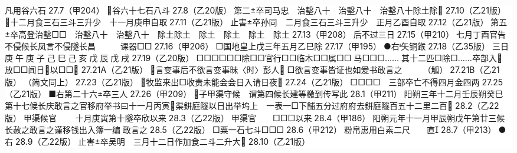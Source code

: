凡用谷六石
27.7（甲204）
谷六十七石八斗
27.8（乙20版）
第二卒司马忠　治墼八十　治墼八十　治墼八十除土除
27.10（乙21版）
十二月食三石三斗三升少　十一月庚申自取
27.11（乙21版）
止害卒孙同　二月食三石三斗三升少　正月乙酉自取
27.12（乙21版）
第五卒高登治墼□□　治墼八十　治墼八十　除土除土　除土　除土　除土　除土
27.13（甲208）
后不过三日
27.15（甲210）
七月丁酉官告不侵候长凤言不侵隧长昌　　　课器□□
27.16（甲206）
□国地皇上戊三年五月乙巳除
27.17（甲195）
●右矢铜鍭
27.18（乙35版）
三日	    	庚
午	    	庚
子	    	己
巳	    	己
亥	    	戊
辰	    	戊
戌
27.19（乙20版）
□□□□□□除□□官行□□临木□□属□□
马□□□……
其十二匹□除□……卒部入
放□□闻日以□□
27.21A（乙21版）
言变事后不欲言变事昧〈时〉彭人
□欲言变事皆证也如爰书敢言之　　　（觚）
27.21B（乙21版）
（简文同上）
27.23（乙21版）
牧监来出□收责未能会会日入请日夜
27.24（乙21版）
□□□□　三部卒亡不得四月金四两
27.25（乙21版）
■右第二十六卒三人
27.26（甲209）
子甲渠守候　谓第四候长建等檄到传写此
28.1（甲211）
阳朔三年十二月壬辰朔癸巳　第十七候长庆敢言之官移府举书曰十一月丙寅渠鉼庭隧以日出举坞上　一表一□下餔五分过府府去鉼庭隧百五十二里二百
28.2（乙22版）
甲渠候官
　　十月庚寅第十隧卒欣以来
28.3（乙22版）
甲渠官　　□□□以来
28.4（甲186）
阳朔元年十一月甲辰朔戊午第廿三候长赦之敢言之谨移钱出入簿一编
敢言之
28.5（乙22版）
□粟一石七斗□□□
28.6（甲212）
粉帛惠用白素二尺　　直
28.7（甲213）
●右
28.9（乙22版）
止害卒吴明　三月十二日作加食二斗二升大
28.10（乙21版）